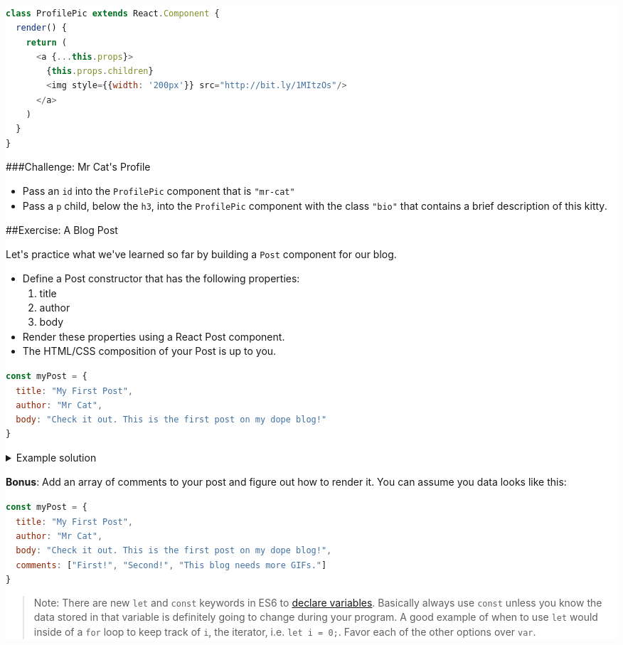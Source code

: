 ```js
class ProfilePic extends React.Component {
  render() {
    return (
      <a {...this.props}>
        {this.props.children}
        <img style={{width: '200px'}} src="http://bit.ly/1MItzOs"/>
      </a>
    )
  }
}

```

###Challenge: Mr Cat's Profile

* Pass an `id` into the `ProfilePic` component that is `"mr-cat"`
* Pass a `p` child, below the `h3`, into the `ProfilePic` component with the class `"bio"` that contains a brief description of this kitty.

##Exercise: A Blog Post

Let's practice what we've learned so far by building a `Post` component for our blog.

* Define a Post constructor that has the following properties:
  1. title
  2. author
  3. body
* Render these properties using a React Post component.
* The HTML/CSS composition of your Post is up to you.

```js
const myPost = {
  title: "My First Post",
  author: "Mr Cat",
  body: "Check it out. This is the first post on my dope blog!"
}
```

<details><summary>Example solution</summary></details>

**Bonus**: Add an array of comments to your post and figure out how to render it. You can assume you data looks like this:

```js
const myPost = {
  title: "My First Post",
  author: "Mr Cat",
  body: "Check it out. This is the first post on my dope blog!",
  comments: ["First!", "Second!", "This blog needs more GIFs."]
}
```

>Note: There are new `let` and `const` keywords in ES6 to [declare variables](https://medium.com/javascript-scene/javascript-es6-var-let-or-const-ba58b8dcde75#.grg557q5o). Basically always use `const` unless you know the data stored in that variable is definitely going to change during your program. A good example of when to use `let` would inside of a `for` loop to keep track of `i`, the iterator, i.e. `let i = 0;`. Favor each of the other options over `var`.
